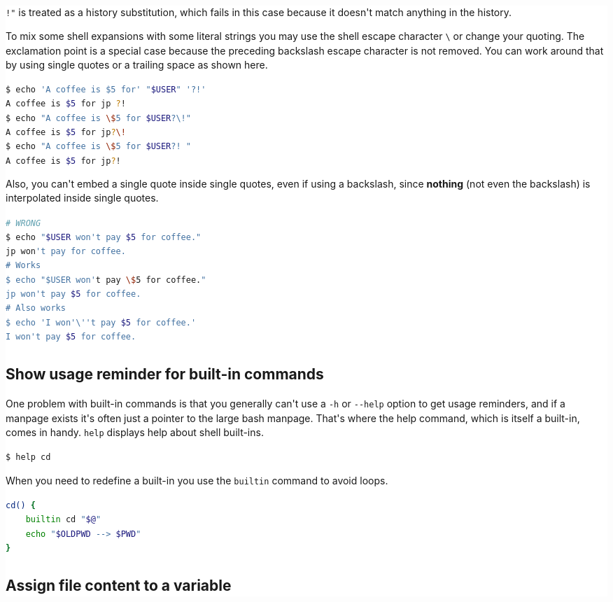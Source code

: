 `!"` is treated as a history substitution, which fails in this case because it
doesn't match anything in the history.

To mix some shell expansions with some literal strings you may use the shell
escape character `\` or change your quoting. The exclamation point is a special case because the preceding backslash escape character is not removed. You can
work around that by using single quotes or a trailing space as shown here.

```bash
$ echo 'A coffee is $5 for' "$USER" '?!'
A coffee is $5 for jp ?!
$ echo "A coffee is \$5 for $USER?\!"
A coffee is $5 for jp?\!
$ echo "A coffee is \$5 for $USER?! "
A coffee is $5 for jp?!
```

Also, you can't embed a single quote inside single quotes, even if using a
backslash, since **nothing** (not even the backslash) is interpolated inside
single quotes.

```bash
# WRONG
$ echo "$USER won't pay $5 for coffee."
jp won't pay for coffee.
# Works
$ echo "$USER won't pay \$5 for coffee."
jp won't pay $5 for coffee.
# Also works
$ echo 'I won'\''t pay $5 for coffee.'
I won't pay $5 for coffee.
```

## Show usage reminder for built-in commands

One problem with built-in commands is that you generally can't use a `-h` or
`--help` option to get usage reminders, and if a manpage exists it's often just
a pointer to the large bash manpage. That's where the help command, which is
itself a built-in, comes in handy. `help` displays help about shell built-ins.

```bash
$ help cd
```

When you need to redefine a built-in you use the `builtin` command to avoid
loops.

```bash
cd() {
    builtin cd "$@"
    echo "$OLDPWD --> $PWD"
}
```

## Assign file content to a variable
